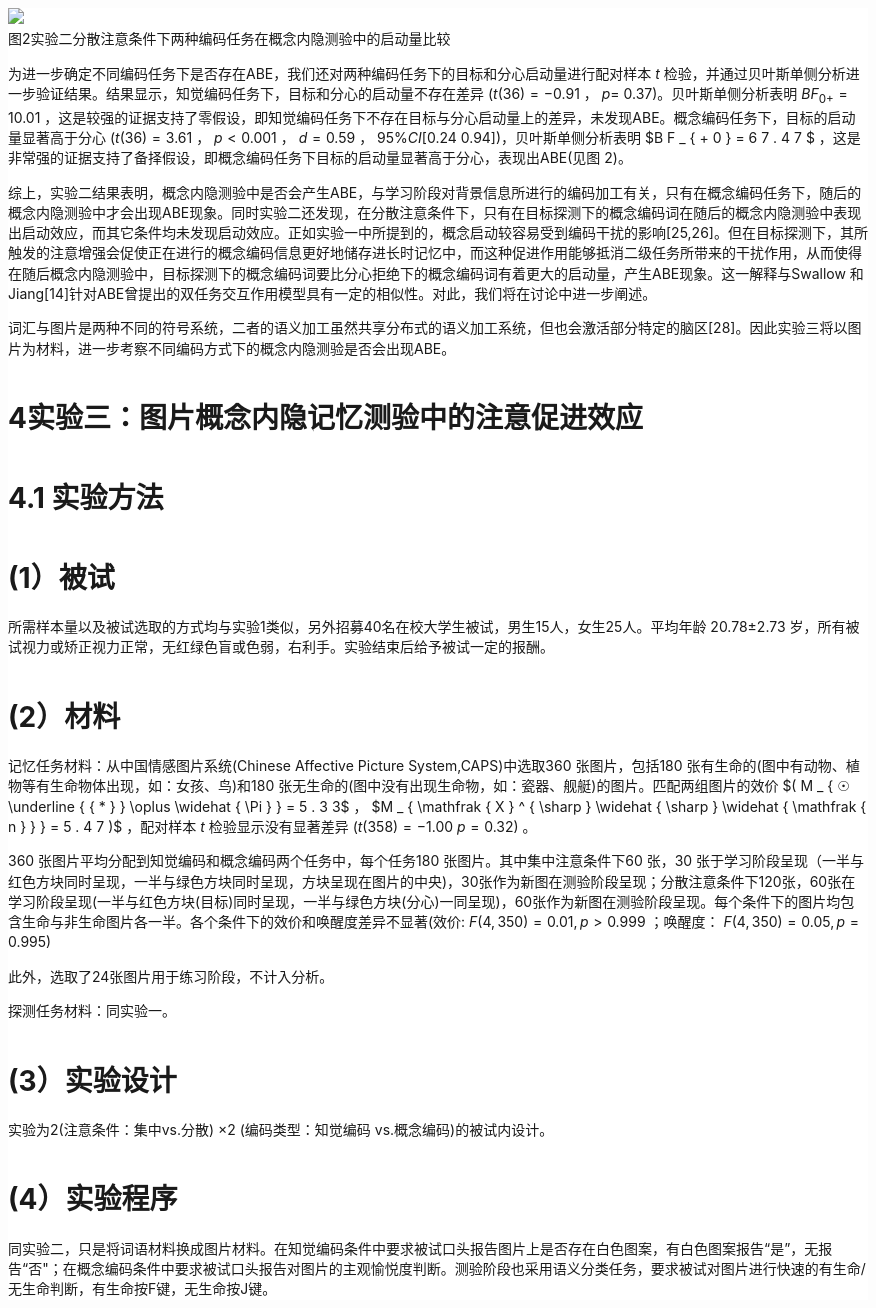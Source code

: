 ![](images/c6d2a6b2ab7dfaad641bd26917ae5fdc957ba2945bdcd254c52e325c19318ed0.jpg)  
图2实验二分散注意条件下两种编码任务在概念内隐测验中的启动量比较

为进一步确定不同编码任务下是否存在ABE，我们还对两种编码任务下的目标和分心启动量进行配对样本 $t$ 检验，并通过贝叶斯单侧分析进一步验证结果。结果显示，知觉编码任务下，目标和分心的启动量不存在差异 $( t ( 3 6 ) = - 0 . 9 1$ ， $p =$ 0.37)。贝叶斯单侧分析表明 $B F _ { 0 + } = 1 0 . 0 1$ ，这是较强的证据支持了零假设，即知觉编码任务下不存在目标与分心启动量上的差异，未发现ABE。概念编码任务下，目标的启动量显著高于分心 $( t ( 3 6 ) = 3 . 6 1$ ， $p < 0 . 0 0 1$ ， $d = 0 . 5 9$ ， $9 5 \% C I \left[ 0 . 2 4 \right.$ 0.94])，贝叶斯单侧分析表明 $B F _ { + 0 } = 6 7 . 4 7 \$ ，这是非常强的证据支持了备择假设，即概念编码任务下目标的启动量显著高于分心，表现出ABE(见图 2)。

综上，实验二结果表明，概念内隐测验中是否会产生ABE，与学习阶段对背景信息所进行的编码加工有关，只有在概念编码任务下，随后的概念内隐测验中才会出现ABE现象。同时实验二还发现，在分散注意条件下，只有在目标探测下的概念编码词在随后的概念内隐测验中表现出启动效应，而其它条件均未发现启动效应。正如实验一中所提到的，概念启动较容易受到编码干扰的影响[25,26]。但在目标探测下，其所触发的注意增强会促使正在进行的概念编码信息更好地储存进长时记忆中，而这种促进作用能够抵消二级任务所带来的干扰作用，从而使得在随后概念内隐测验中，目标探测下的概念编码词要比分心拒绝下的概念编码词有着更大的启动量，产生ABE现象。这一解释与Swallow 和Jiang[14]针对ABE曾提出的双任务交互作用模型具有一定的相似性。对此，我们将在讨论中进一步阐述。

词汇与图片是两种不同的符号系统，二者的语义加工虽然共享分布式的语义加工系统，但也会激活部分特定的脑区[28]。因此实验三将以图片为材料，进一步考察不同编码方式下的概念内隐测验是否会出现ABE。

# 4实验三：图片概念内隐记忆测验中的注意促进效应

# 4.1 实验方法

# (1）被试

所需样本量以及被试选取的方式均与实验1类似，另外招募40名在校大学生被试，男生15人，女生25人。平均年龄 $2 0 . 7 8 { \scriptstyle \pm 2 . 7 3 }$ 岁，所有被试视力或矫正视力正常，无红绿色盲或色弱，右利手。实验结束后给予被试一定的报酬。

# (2）材料

记忆任务材料：从中国情感图片系统(Chinese Affective Picture System,CAPS)中选取360 张图片，包括180 张有生命的(图中有动物、植物等有生命物体出现，如：女孩、鸟)和180 张无生命的(图中没有出现生命物，如：瓷器、舰艇)的图片。匹配两组图片的效价 $( M _ { ☉ \underline { { * } } \oplus \widehat { \Pi } } = 5 . 3 3$ ， $M _ { \mathfrak { X } ^ { \sharp } \widehat { \sharp } \widehat { \mathfrak { n } } } = 5 . 4 7 )$ ，配对样本 $t$ 检验显示没有显著差异 $( t ( 3 5 8 ) = - 1 . 0 0$ $p = 0 . 3 2 )$ 。

360 张图片平均分配到知觉编码和概念编码两个任务中，每个任务180 张图片。其中集中注意条件下60 张，30 张于学习阶段呈现（一半与红色方块同时呈现，一半与绿色方块同时呈现，方块呈现在图片的中央)，30张作为新图在测验阶段呈现；分散注意条件下120张，60张在学习阶段呈现(一半与红色方块(目标)同时呈现，一半与绿色方块(分心)一同呈现)，60张作为新图在测验阶段呈现。每个条件下的图片均包含生命与非生命图片各一半。各个条件下的效价和唤醒度差异不显著(效价: $F ( 4 , 3 5 0 ) = 0 . 0 1 , p > 0 . 9 9 9$ ；唤醒度： $F ( 4 , 3 5 0 ) = 0 . 0 5 , p = 0 . 9 9 5 )$

此外，选取了24张图片用于练习阶段，不计入分析。

探测任务材料：同实验一。

# (3）实验设计

实验为2(注意条件：集中vs.分散) $\times 2$ (编码类型：知觉编码 vs.概念编码)的被试内设计。

# (4）实验程序

同实验二，只是将词语材料换成图片材料。在知觉编码条件中要求被试口头报告图片上是否存在白色图案，有白色图案报告“是”，无报告“否"；在概念编码条件中要求被试口头报告对图片的主观愉悦度判断。测验阶段也采用语义分类任务，要求被试对图片进行快速的有生命/无生命判断，有生命按F键，无生命按J键。
